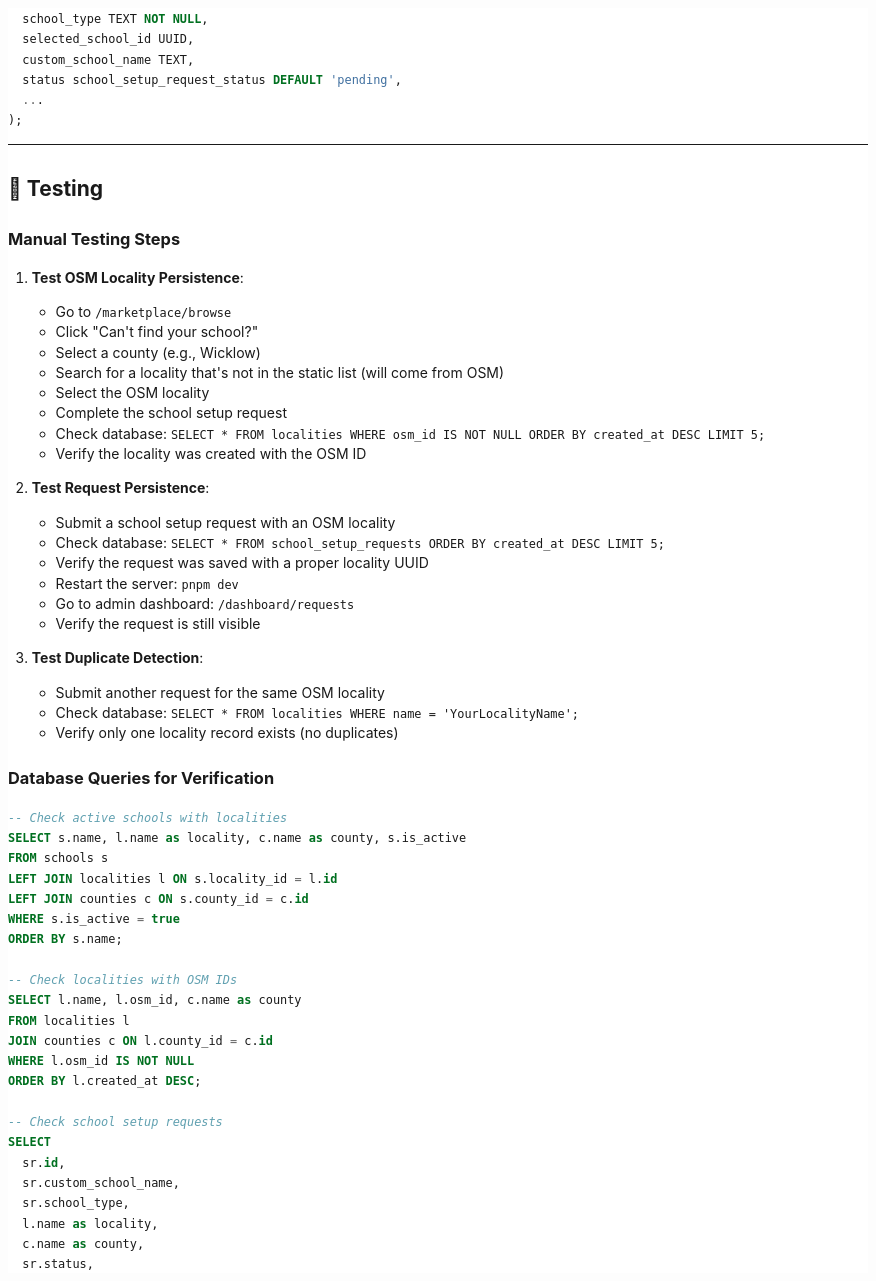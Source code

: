 ```sql
  school_type TEXT NOT NULL,
  selected_school_id UUID,
  custom_school_name TEXT,
  status school_setup_request_status DEFAULT 'pending',
  ...
);
```

---

## 🧪 Testing

### Manual Testing Steps

1. **Test OSM Locality Persistence**:
   - Go to `/marketplace/browse`
   - Click "Can't find your school?"
   - Select a county (e.g., Wicklow)
   - Search for a locality that's not in the static list (will come from OSM)
   - Select the OSM locality
   - Complete the school setup request
   - Check database: `SELECT * FROM localities WHERE osm_id IS NOT NULL ORDER BY created_at DESC LIMIT 5;`
   - Verify the locality was created with the OSM ID

2. **Test Request Persistence**:
   - Submit a school setup request with an OSM locality
   - Check database: `SELECT * FROM school_setup_requests ORDER BY created_at DESC LIMIT 5;`
   - Verify the request was saved with a proper locality UUID
   - Restart the server: `pnpm dev`
   - Go to admin dashboard: `/dashboard/requests`
   - Verify the request is still visible

3. **Test Duplicate Detection**:
   - Submit another request for the same OSM locality
   - Check database: `SELECT * FROM localities WHERE name = 'YourLocalityName';`
   - Verify only one locality record exists (no duplicates)

### Database Queries for Verification

```sql
-- Check active schools with localities
SELECT s.name, l.name as locality, c.name as county, s.is_active
FROM schools s
LEFT JOIN localities l ON s.locality_id = l.id
LEFT JOIN counties c ON s.county_id = c.id
WHERE s.is_active = true
ORDER BY s.name;

-- Check localities with OSM IDs
SELECT l.name, l.osm_id, c.name as county
FROM localities l
JOIN counties c ON l.county_id = c.id
WHERE l.osm_id IS NOT NULL
ORDER BY l.created_at DESC;

-- Check school setup requests
SELECT 
  sr.id,
  sr.custom_school_name,
  sr.school_type,
  l.name as locality,
  c.name as county,
  sr.status,
```